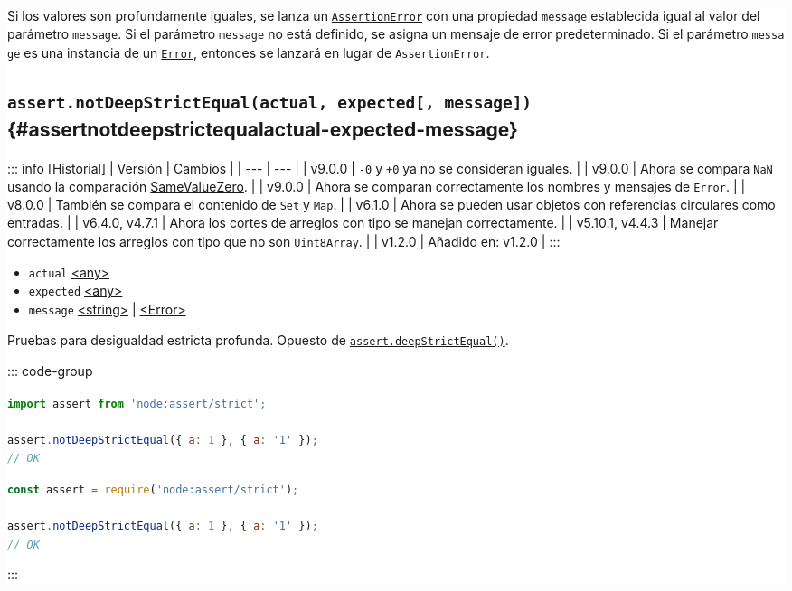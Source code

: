 Si los valores son profundamente iguales, se lanza un [`AssertionError`](/es/nodejs/api/assert#class-assertassertionerror) con una propiedad `message` establecida igual al valor del parámetro `message`. Si el parámetro `message` no está definido, se asigna un mensaje de error predeterminado. Si el parámetro `message` es una instancia de un [`Error`](/es/nodejs/api/errors#class-error), entonces se lanzará en lugar de `AssertionError`.


## `assert.notDeepStrictEqual(actual, expected[, message])` {#assertnotdeepstrictequalactual-expected-message}

::: info [Historial]
| Versión | Cambios |
| --- | --- |
| v9.0.0 | `-0` y `+0` ya no se consideran iguales. |
| v9.0.0 | Ahora se compara `NaN` usando la comparación [SameValueZero](https://tc39.github.io/ecma262/#sec-samevaluezero). |
| v9.0.0 | Ahora se comparan correctamente los nombres y mensajes de `Error`. |
| v8.0.0 | También se compara el contenido de `Set` y `Map`. |
| v6.1.0 | Ahora se pueden usar objetos con referencias circulares como entradas. |
| v6.4.0, v4.7.1 | Ahora los cortes de arreglos con tipo se manejan correctamente. |
| v5.10.1, v4.4.3 | Manejar correctamente los arreglos con tipo que no son `Uint8Array`. |
| v1.2.0 | Añadido en: v1.2.0 |
:::

- `actual` [\<any\>](https://developer.mozilla.org/en-US/docs/Web/JavaScript/Data_structures#Data_types)
- `expected` [\<any\>](https://developer.mozilla.org/en-US/docs/Web/JavaScript/Data_structures#Data_types)
- `message` [\<string\>](https://developer.mozilla.org/en-US/docs/Web/JavaScript/Data_structures#String_type) | [\<Error\>](https://developer.mozilla.org/en-US/docs/Web/JavaScript/Reference/Global_Objects/Error)

Pruebas para desigualdad estricta profunda. Opuesto de [`assert.deepStrictEqual()`](/es/nodejs/api/assert#assertdeepstrictequalactual-expected-message).

::: code-group
```js [ESM]
import assert from 'node:assert/strict';

assert.notDeepStrictEqual({ a: 1 }, { a: '1' });
// OK
```

```js [CJS]
const assert = require('node:assert/strict');

assert.notDeepStrictEqual({ a: 1 }, { a: '1' });
// OK
```
:::
